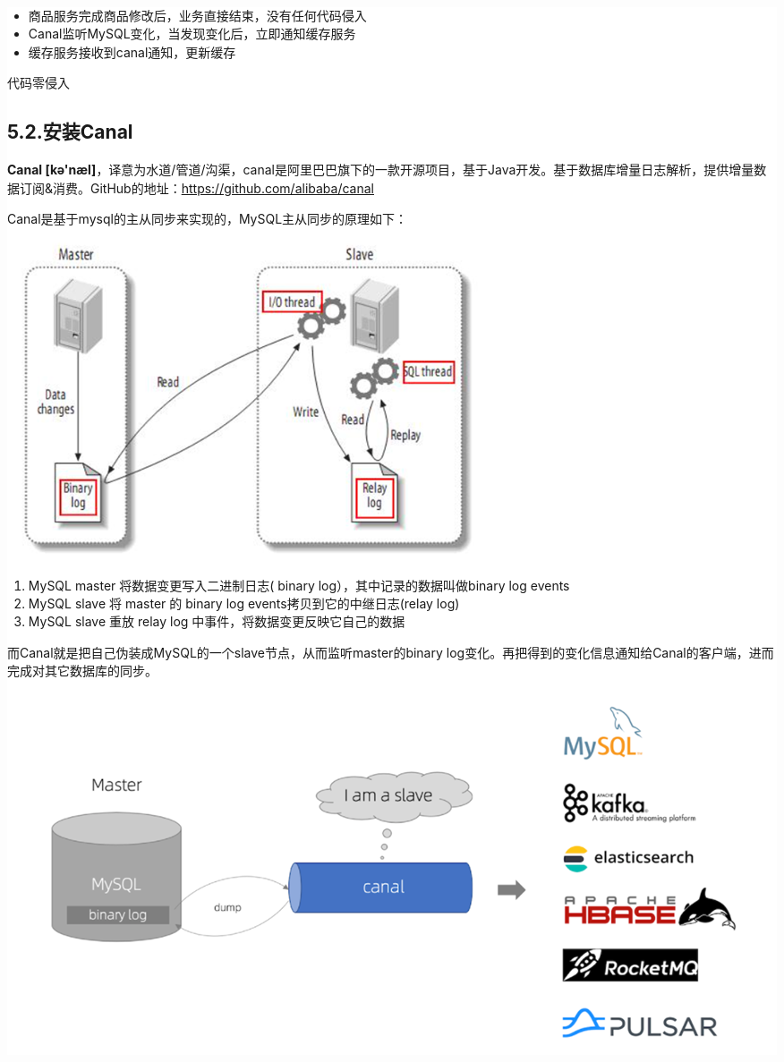 - 商品服务完成商品修改后，业务直接结束，没有任何代码侵入
- Canal监听MySQL变化，当发现变化后，立即通知缓存服务
- 缓存服务接收到canal通知，更新缓存

代码零侵入





## 5.2.安装Canal

**Canal [kə'næl]**，译意为水道/管道/沟渠，canal是阿里巴巴旗下的一款开源项目，基于Java开发。基于数据库增量日志解析，提供增量数据订阅&消费。GitHub的地址：https://github.com/alibaba/canal

Canal是基于mysql的主从同步来实现的，MySQL主从同步的原理如下：

![image-20210821115914748](..\图片\5-11【JVM进程缓存、Lua、多级缓存】/image-20210821115914748.png)

1. MySQL master 将数据变更写入二进制日志( binary log），其中记录的数据叫做binary log events
2. MySQL slave 将 master 的 binary log events拷贝到它的中继日志(relay log)
3. MySQL slave 重放 relay log 中事件，将数据变更反映它自己的数据

而Canal就是把自己伪装成MySQL的一个slave节点，从而监听master的binary log变化。再把得到的变化信息通知给Canal的客户端，进而完成对其它数据库的同步。

![image-20210821115948395](..\图片\5-11【JVM进程缓存、Lua、多级缓存】/image-20210821115948395.png)
